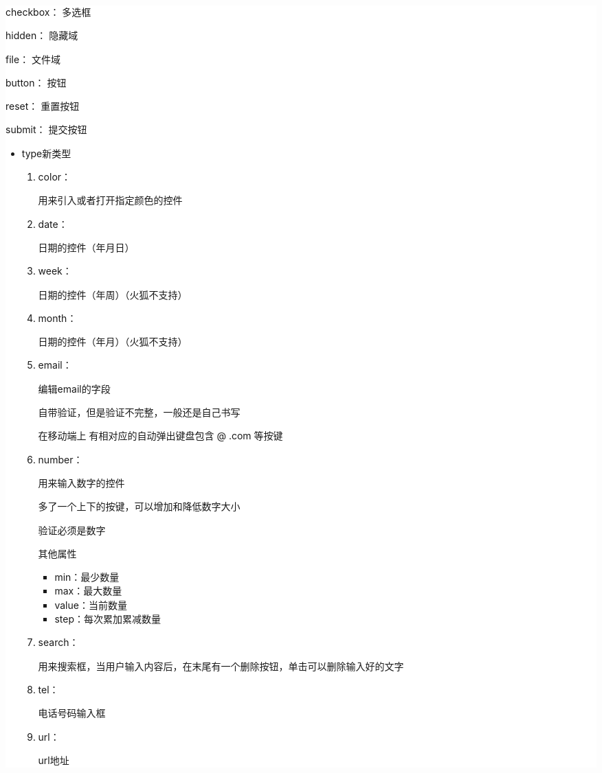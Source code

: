   checkbox：   多选框

  hidden：     隐藏域

  file：       文件域

  button：     按钮

  reset：      重置按钮

  submit：     提交按钮

- type新类型

  1. color：      

     用来引入或者打开指定颜色的控件

  2. date：       

     日期的控件（年月日）
  
  3. week：       
  
     日期的控件（年周）（火狐不支持）
  
  4. month：      
  
     日期的控件（年月）（火狐不支持）
  
  5. email：      
  
     编辑email的字段
  
     自带验证，但是验证不完整，一般还是自己书写
  
     在移动端上 有相对应的自动弹出键盘包含 @ .com 等按键
  
  6. number：     
  
     用来输入数字的控件
  
     多了一个上下的按键，可以增加和降低数字大小
  
     验证必须是数字
  
     其他属性
  
     - min：最少数量
     - max：最大数量
     - value：当前数量
     - step：每次累加累减数量
  
  7. search：     
  
     用来搜索框，当用户输入内容后，在末尾有一个删除按钮，单击可以删除输入好的文字
  
  8. tel：        
  
     电话号码输入框
  
  9. url：        
  
     url地址
  